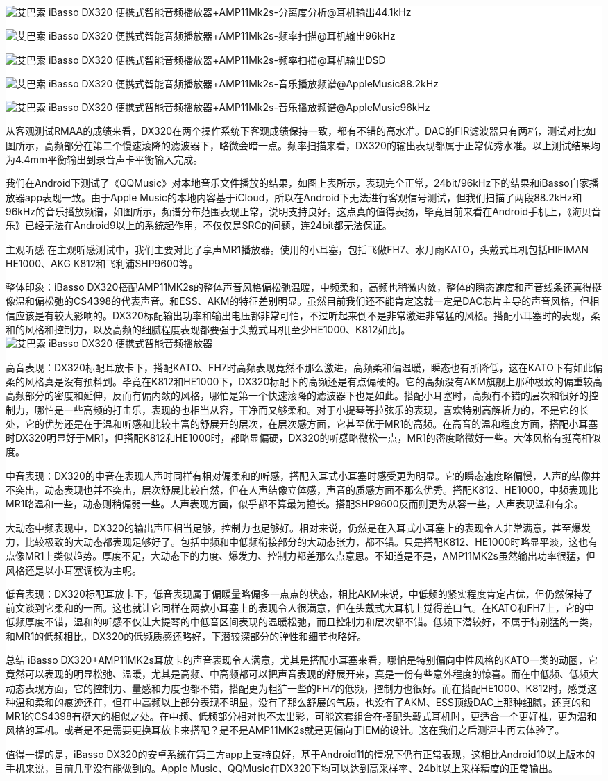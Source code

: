 


![艾巴索 iBasso DX320 便携式智能音频播放器+AMP11Mk2s-分离度分析@耳机输出44.1kHz](https://images.soomal.cc/images/doc/20221126/00101105_01.webp)




![艾巴索 iBasso DX320 便携式智能音频播放器+AMP11Mk2s-频率扫描@耳机输出96kHz](https://images.soomal.cc/images/doc/20221126/00101106_01.webp)




![艾巴索 iBasso DX320 便携式智能音频播放器+AMP11Mk2s-频率扫描@耳机输出DSD](https://images.soomal.cc/images/doc/20221126/00101107_01.webp)




![艾巴索 iBasso DX320 便携式智能音频播放器+AMP11Mk2s-音乐播放频谱@AppleMusic88.2kHz](https://images.soomal.cc/images/doc/20221126/00101108_01.webp)




![艾巴索 iBasso DX320 便携式智能音频播放器+AMP11Mk2s-音乐播放频谱@AppleMusic96kHz](https://images.soomal.cc/images/doc/20221126/00101109_01.webp)




从客观测试RMAA的成绩来看，DX320在两个操作系统下客观成绩保持一致，都有不错的高水准。DAC的FIR滤波器只有两档，测试对比如图所示，高频部分在第二个慢速滚降的滤波器下，略微会暗一点。频率扫描来看，DX320的输出表现都属于正常优秀水准。以上测试结果均为4.4mm平衡输出到录音声卡平衡输入完成。

我们在Android下测试了《QQMusic》对本地音乐文件播放的结果，如图上表所示，表现完全正常，24bit/96kHz下的结果和iBasso自家播放器app表现一致。由于Apple Music的本地内容基于iCloud，所以在Android下无法进行客观信号测试，但我们扫描了两段88.2kHz和96kHz的音乐播放频谱，如图所示，频谱分布范围表现正常，说明支持良好。这点真的值得表扬，毕竟目前来看在Android手机上，《海贝音乐》已经无法在Android9以上的系统起作用，不仅仅是SRC的问题，连24bit都无法保证。

主观听感
在主观听感测试中，我们主要对比了享声MR1播放器。使用的小耳塞，包括飞傲FH7、水月雨KATO，头戴式耳机包括HIFIMAN HE1000、AKG K812和飞利浦SHP9600等。

整体印象：iBasso DX320搭配AMP11MK2s的整体声音风格偏松弛温暖，中频柔和，高频也稍微内敛，整体的瞬态速度和声音线条还真得挺像温和偏松弛的CS4398的代表声音。和ESS、AKM的特征差别明显。虽然目前我们还不能肯定这就一定是DAC芯片主导的声音风格，但相信应该是有较大影响的。DX320标配输出功率和输出电压都非常可怕，不过听起来倒不是非常激进非常猛的风格。搭配小耳塞时的表现，柔和的风格和控制力，以及高频的细腻程度表现都要强于头戴式耳机[至少HE1000、K812如此]。
![艾巴索 iBasso DX320 便携式智能音频播放器](https://images.soomal.cc/images/doc/20221116/00100983.webp)




高音表现：DX320标配耳放卡下，搭配KATO、FH7时高频表现竟然不那么激进，高频柔和偏温暖，瞬态也有所降低，这在KATO下有如此偏柔的风格真是没有预料到。毕竟在K812和HE1000下，DX320标配下的高频还是有点偏硬的。它的高频没有AKM旗舰上那种极致的偏重较高高频部分的密度和延伸，反而有偏内敛的风格，哪怕是第一个快速滚降的滤波器下也是如此。搭配小耳塞时，高频有不错的层次和很好的控制力，哪怕是一些高频的打击乐，表现的也相当从容，干净而又够柔和。对于小提琴等拉弦乐的表现，喜欢特别高解析力的，不是它的长处，它的优势还是在于温和听感和比较丰富的舒展开的层次，在层次感方面，它甚至优于MR1的高频。在高音的温和程度方面，搭配小耳塞时DX320明显好于MR1，但搭配K812和HE1000时，都略显偏硬，DX320的听感略微松一点，MR1的密度略微好一些。大体风格有挺高相似度。

中音表现：DX320的中音在表现人声时同样有相对偏柔和的听感，搭配入耳式小耳塞时感受更为明显。它的瞬态速度略偏慢，人声的结像并不突出，动态表现也并不突出，层次舒展比较自然，但在人声结像立体感，声音的质感方面不那么优秀。搭配K812、HE1000，中频表现比MR1略温和一些，动态则稍偏弱一些。人声表现方面，似乎都不算最为擅长。搭配SHP9600反而则更为从容一些，人声表现温和有余。

大动态中频表现中，DX320的输出声压相当足够，控制力也足够好。相对来说，仍然是在入耳式小耳塞上的表现令人非常满意，甚至爆发力，比较极致的大动态都表现足够好了。包括中频和中低频衔接部分的大动态张力，都不错。只是搭配K812、HE1000时略显平淡，这也有点像MR1上类似趋势。厚度不足，大动态下的力度、爆发力、控制力都差那么点意思。不知道是不是，AMP11MK2s虽然输出功率很猛，但风格还是以小耳塞调校为主呢。

低音表现：DX320标配耳放卡下，低音表现属于偏暖量略偏多一点点的状态，相比AKM来说，中低频的紧实程度肯定占优，但仍然保持了前文谈到它柔和的一面。这也就让它同样在两款小耳塞上的表现令人很满意，但在头戴式大耳机上觉得差口气。在KATO和FH7上，它的中低频厚度不错，温和的听感不仅让大提琴的中低音区间表现的温暖松弛，而且控制力和层次都不错。低频下潜较好，不属于特别猛的一类，和MR1的低频相比，DX320的低频质感还略好，下潜较深部分的弹性和细节也略好。

总结
iBasso DX320+AMP11MK2s耳放卡的声音表现令人满意，尤其是搭配小耳塞来看，哪怕是特别偏向中性风格的KATO一类的动圈，它竟然可以表现的明显松弛、温暖，尤其是高频、中高频都可以把声音表现的舒展开来，真是一份有些意外程度的惊喜。而在中低频、低频大动态表现方面，它的控制力、量感和力度也都不错，搭配更为粗犷一些的FH7的低频，控制力也很好。而在搭配HE1000、K812时，感觉这种温和柔和的痕迹还在，但在中高频以上部分表现不明显，没有了那么舒展的气质，也没有了AKM、ESS顶级DAC上那种细腻，还真的和MR1的CS4398有挺大的相似之处。在中频、低频部分相对也不太出彩，可能这套组合在搭配头戴式耳机时，更适合一个更好推，更为温和风格的耳机。或者是不是需要更换耳放卡来搭配？是不是AMP11MK2s就是更偏向于IEM的设计。这在我们之后测评中再去体验了。

值得一提的是，iBasso DX320的安卓系统在第三方app上支持良好，基于Android11的情况下仍有正常表现，这相比Android10以上版本的手机来说，目前几乎没有能做到的。Apple Music、QQMusic在DX320下均可以达到高采样率、24bit以上采样精度的正常输出。